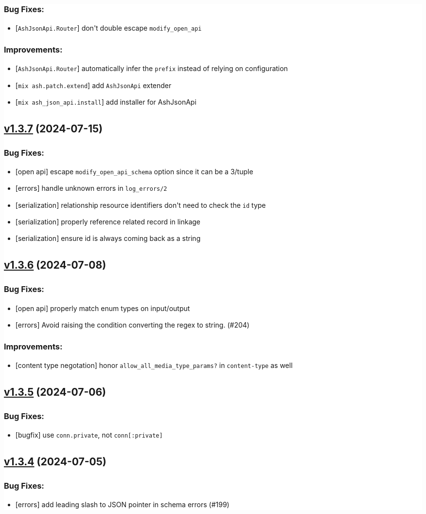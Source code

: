 ### Bug Fixes:

- [`AshJsonApi.Router`] don't double escape `modify_open_api`

### Improvements:

- [`AshJsonApi.Router`] automatically infer the `prefix` instead of relying on configuration

- [`mix ash.patch.extend`] add `AshJsonApi` extender

- [`mix ash_json_api.install`] add installer for AshJsonApi

## [v1.3.7](https://github.com/ash-project/ash_json_api/compare/v1.3.6...v1.3.7) (2024-07-15)

### Bug Fixes:

- [open api] escape `modify_open_api_schema` option since it can be a 3/tuple

- [errors] handle unknown errors in `log_errors/2`

- [serialization] relationship resource identifiers don't need to check the `id` type

- [serialization] properly reference related record in linkage

- [serialization] ensure id is always coming back as a string

## [v1.3.6](https://github.com/ash-project/ash_json_api/compare/v1.3.5...v1.3.6) (2024-07-08)

### Bug Fixes:

- [open api] properly match enum types on input/output

- [errors] Avoid raising the condition converting the regex to string. (#204)

### Improvements:

- [content type negotation] honor `allow_all_media_type_params?` in `content-type` as well

## [v1.3.5](https://github.com/ash-project/ash_json_api/compare/v1.3.4...v1.3.5) (2024-07-06)

### Bug Fixes:

- [bugfix] use `conn.private`, not `conn[:private]`

## [v1.3.4](https://github.com/ash-project/ash_json_api/compare/v1.3.3...v1.3.4) (2024-07-05)

### Bug Fixes:

- [errors] add leading slash to JSON pointer in schema errors (#199)
